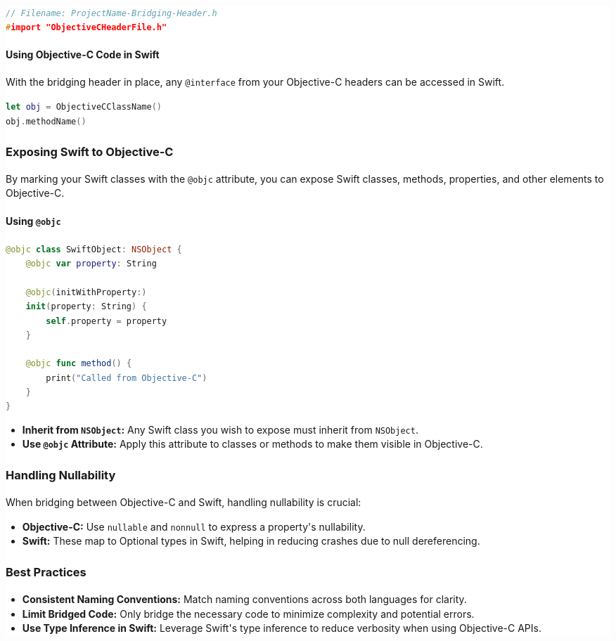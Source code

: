 ```c
// Filename: ProjectName-Bridging-Header.h
#import "ObjectiveCHeaderFile.h"
```

#### Using Objective-C Code in Swift

With the bridging header in place, any `@interface` from your Objective-C headers can be accessed in Swift.

```swift
let obj = ObjectiveCClassName()
obj.methodName()
```

### Exposing Swift to Objective-C

By marking your Swift classes with the `@objc` attribute, you can expose Swift classes, methods, properties, and other elements to Objective-C.

#### Using `@objc`

```swift
@objc class SwiftObject: NSObject {
    @objc var property: String

    @objc(initWithProperty:)
    init(property: String) {
        self.property = property
    }

    @objc func method() {
        print("Called from Objective-C")
    }
}
```

- **Inherit from `NSObject`:** Any Swift class you wish to expose must inherit from `NSObject`.
- **Use `@objc` Attribute:** Apply this attribute to classes or methods to make them visible in Objective-C.

### Handling Nullability

When bridging between Objective-C and Swift, handling nullability is crucial:

- **Objective-C:** Use `nullable` and `nonnull` to express a property's nullability.
- **Swift:** These map to Optional types in Swift, helping in reducing crashes due to null dereferencing.

### Best Practices

- **Consistent Naming Conventions:** Match naming conventions across both languages for clarity.
- **Limit Bridged Code:** Only bridge the necessary code to minimize complexity and potential errors.
- **Use Type Inference in Swift:** Leverage Swift's type inference to reduce verbosity when using Objective-C APIs.
